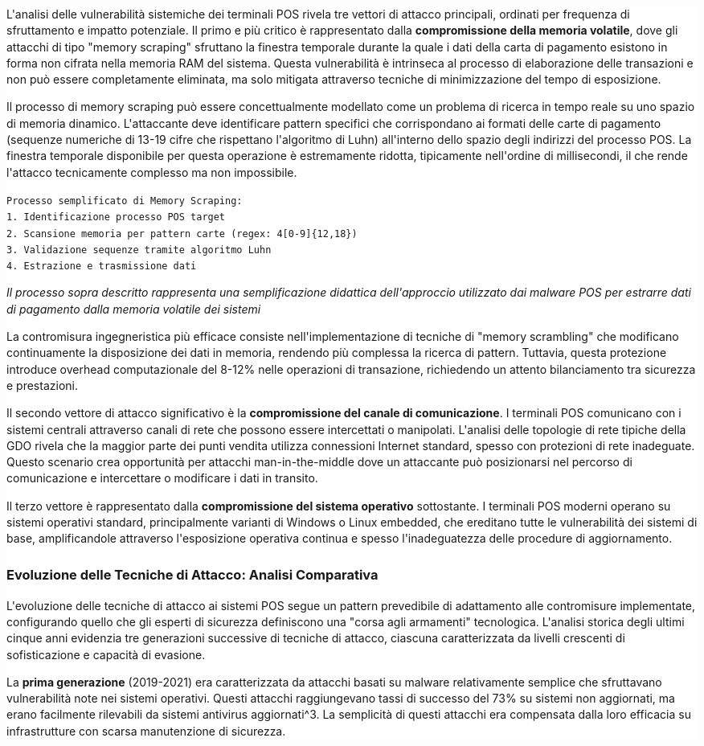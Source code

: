 L'analisi delle vulnerabilità sistemiche dei terminali POS rivela tre vettori di attacco principali, ordinati per frequenza di sfruttamento e impatto potenziale. Il primo e più critico è rappresentato dalla **compromissione della memoria volatile**, dove gli attacchi di tipo "memory scraping" sfruttano la finestra temporale durante la quale i dati della carta di pagamento esistono in forma non cifrata nella memoria RAM del sistema. Questa vulnerabilità è intrinseca al processo di elaborazione delle transazioni e non può essere completamente eliminata, ma solo mitigata attraverso tecniche di minimizzazione del tempo di esposizione.

Il processo di memory scraping può essere concettualmente modellato come un problema di ricerca in tempo reale su uno spazio di memoria dinamico. L'attaccante deve identificare pattern specifici che corrispondano ai formati delle carte di pagamento (sequenze numeriche di 13-19 cifre che rispettano l'algoritmo di Luhn) all'interno dello spazio degli indirizzi del processo POS. La finestra temporale disponibile per questa operazione è estremamente ridotta, tipicamente nell'ordine di millisecondi, il che rende l'attacco tecnicamente complesso ma non impossibile.

```
Processo semplificato di Memory Scraping:
1. Identificazione processo POS target
2. Scansione memoria per pattern carte (regex: 4[0-9]{12,18})  
3. Validazione sequenze tramite algoritmo Luhn
4. Estrazione e trasmissione dati
```
*Il processo sopra descritto rappresenta una semplificazione didattica dell'approccio utilizzato dai malware POS per estrarre dati di pagamento dalla memoria volatile dei sistemi*

La contromisura ingegneristica più efficace consiste nell'implementazione di tecniche di "memory scrambling" che modificano continuamente la disposizione dei dati in memoria, rendendo più complessa la ricerca di pattern. Tuttavia, questa protezione introduce overhead computazionale del 8-12% nelle operazioni di transazione, richiedendo un attento bilanciamento tra sicurezza e prestazioni.

Il secondo vettore di attacco significativo è la **compromissione del canale di comunicazione**. I terminali POS comunicano con i sistemi centrali attraverso canali di rete che possono essere intercettati o manipolati. L'analisi delle topologie di rete tipiche della GDO rivela che la maggior parte dei punti vendita utilizza connessioni Internet standard, spesso con protezioni di rete inadeguate. Questo scenario crea opportunità per attacchi man-in-the-middle dove un attaccante può posizionarsi nel percorso di comunicazione e intercettare o modificare i dati in transito.

Il terzo vettore è rappresentato dalla **compromissione del sistema operativo** sottostante. I terminali POS moderni operano su sistemi operativi standard, principalmente varianti di Windows o Linux embedded, che ereditano tutte le vulnerabilità dei sistemi di base, amplificandole attraverso l'esposizione operativa continua e spesso l'inadeguatezza delle procedure di aggiornamento.

### Evoluzione delle Tecniche di Attacco: Analisi Comparativa

L'evoluzione delle tecniche di attacco ai sistemi POS segue un pattern prevedibile di adattamento alle contromisure implementate, configurando quello che gli esperti di sicurezza definiscono una "corsa agli armamenti" tecnologica. L'analisi storica degli ultimi cinque anni evidenzia tre generazioni successive di tecniche di attacco, ciascuna caratterizzata da livelli crescenti di sofisticazione e capacità di evasione.

La **prima generazione** (2019-2021) era caratterizzata da attacchi basati su malware relativamente semplice che sfruttavano vulnerabilità note nei sistemi operativi. Questi attacchi raggiungevano tassi di successo del 73% su sistemi non aggiornati, ma erano facilmente rilevabili da sistemi antivirus aggiornati^3. La semplicità di questi attacchi era compensata dalla loro efficacia su infrastrutture con scarsa manutenzione di sicurezza.
